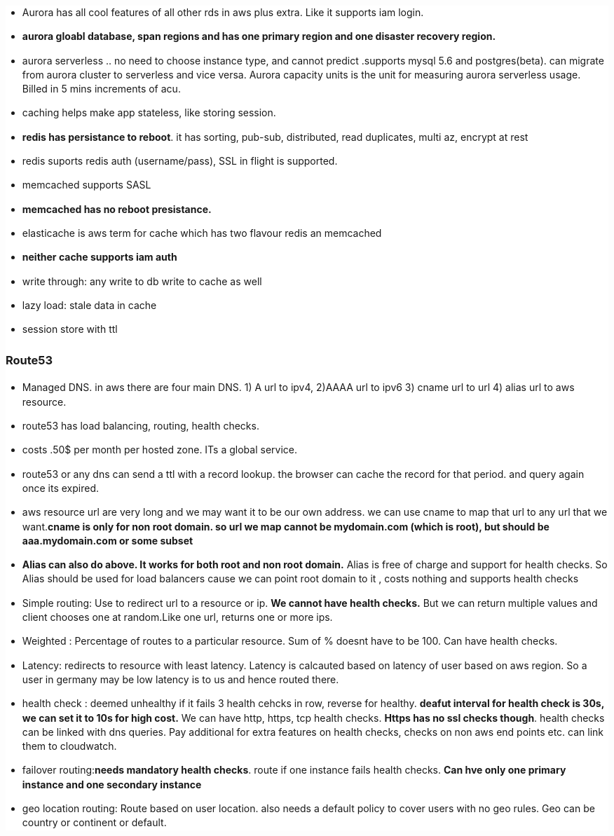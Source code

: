 - Aurora has all cool features of all other rds in aws plus extra. Like it supports iam login.

- **aurora gloabl database, span regions and has one primary region and one disaster recovery region.**

- aurora serverless .. no need to choose instance type, and cannot predict .supports mysql 5.6 and postgres(beta). can migrate from aurora cluster to serverless and vice versa. Aurora capacity units is the unit for measuring aurora serverless usage.  Billed in 5 mins increments of acu.

- caching helps make app stateless, like storing session.
- **redis has persistance to reboot**. it has sorting, pub-sub, distributed, read duplicates, multi az, encrypt at rest
- redis suports redis auth (username/pass), SSL in flight is supported.
- memcached supports SASL
- **memcached has no reboot presistance.**
- elasticache is aws term for cache which has two flavour redis an memcached
- **neither cache supports iam auth**
- write through: any write to db write to cache as well
- lazy load: stale data in cache
- session store with ttl

### Route53
- Managed DNS. in aws there are four main DNS. 1) A url to ipv4, 2)AAAA url to ipv6 3) cname url to url 4) alias url to aws resource. 
- route53 has load balancing, routing,  health checks.
- costs .50$ per month per hosted zone. ITs a global service.
- route53 or any dns can send a ttl with a record lookup. the browser can cache the record for that period. and query again once its expired.
- aws resource url are very long and we may want it to be our own address. we can use cname to map that url to any url that we want.**cname is only for non root domain. so url we map cannot be mydomain.com (which is root), but should be aaa.mydomain.com or some subset**
- **Alias can also do above. It works for both root and non root domain.** Alias is free of charge and support for health checks. So Alias should be used for load balancers cause we can point root domain to it , costs nothing and supports health checks
- Simple routing: Use to redirect url to a resource or ip. **We cannot have health checks.** But we can return multiple values and client chooses one at random.Like one url, returns one or more ips.

- Weighted : Percentage of routes to a particular resource. Sum of % doesnt have to be 100. Can have health checks. 

- Latency: redirects to resource with least latency. Latency is calcauted based on latency of user based on aws region. So a user in germany may be low latency is to us and hence routed there. 

- health check : deemed unhealthy if it fails 3 health cehcks in row, reverse for healthy. **deafut interval for health check is 30s, we can set it to 10s for high cost.** We can have http, https, tcp health checks. **Https has no ssl checks though**. health checks can be linked with dns queries. Pay additional for extra features on health checks, checks on non aws end points etc. can link them to cloudwatch.

- failover routing:**needs mandatory health checks**. route if one instance fails health checks. **Can hve only one primary instance and one secondary instance**

- geo location routing: Route based on user location. also needs a default policy to cover users with no geo rules. Geo can be country or continent or default. 
